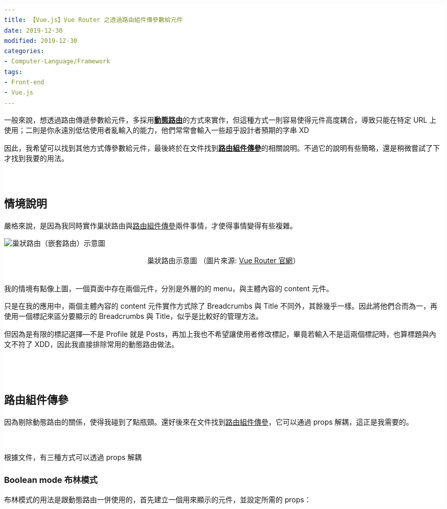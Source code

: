 ```yaml
---
title: 【Vue.js】Vue Router 之透過路由組件傳參數給元件
date: 2019-12-30
modified: 2019-12-30
categories:
- Computer-Language/Framework
tags:
- Front-end
- Vue.js
--- 
```


一般來說，想透過路由傳遞參數給元件，多採用[**動態路由**](https://router.vuejs.org/zh/guide/essentials/dynamic-matching.html#%E5%93%8D%E5%BA%94%E8%B7%AF%E7%94%B1%E5%8F%82%E6%95%B0%E7%9A%84%E5%8F%98%E5%8C%96)的方式來實作，但這種方式一則容易使得元件高度耦合，導致只能在特定 URL 上使用；二則是你永遠別低估使用者亂輸入的能力，他們常常會輸入一些超乎設計者預期的字串 XD
 
因此，我希望可以找到其他方式傳參數給元件，最後終於在文件找到[**路由組件傳參**](https://router.vuejs.org/zh/guide/essentials/passing-props.html)的相關說明。不過它的說明有些簡略，還是稍微嘗試了下才找到我要的用法。


<br> 

## 情境說明
嚴格來說，是因為我同時實作<span class='highlighting'>巢狀路由</span>與<span class='highlighting'><a href="https://router.vuejs.org/zh/guide/essentials/passing-props.htmlg">路由組件傳參</a></span>兩件事情，才使得事情變得有些複雜。

![巢狀路由（嵌套路由）示意圖](https://i.imgur.com/MUt7P2C.png)
<center class="imgtext"> 巢狀路由示意圖 （圖片來源: <a href="https://router.vuejs.org/zh/guide/essentials/nested-routes.html" class="imgtext">Vue Router 官網</a>）</center>
<br>

我的情境有點像上圖，一個頁面中存在兩個元件，分別是外層的的 menu，與主體內容的 content 元件。

只是在我的應用中，兩個主體內容的 content 元件實作方式除了 Breadcrumbs 與 Title 不同外，其餘幾乎一樣。因此將他們合而為一，再使用一個標記來區分要顯示的 Breadcrumbs 與 Title，似乎是比較好的管理方法。

但因為是有限的標記選擇—不是 Profile 就是 Posts，再加上我也不希望讓使用者修改標記，畢竟若輸入不是這兩個標記時，也算<span class='highlighting'>標題與內文不符</span>了 XDD，因此我直接排除常用的動態路由做法。


<br><br>  

## 路由組件傳參

因為剔除動態路由的關係，使得我碰到了點瓶頸。還好後來在文件找到[路由組件傳參](https://router.vuejs.org/zh/guide/essentials/passing-props.html)，它可以通過 props 解耦，這正是我需要的。

<br>

根據文件，有三種方式可以透過 props 解耦

### Boolean mode 布林模式 

布林模式的用法是跟<span class='highlighting'>動態路由</span>一併使用的，首先建立一個用來顯示的元件，並設定所需的 props：
